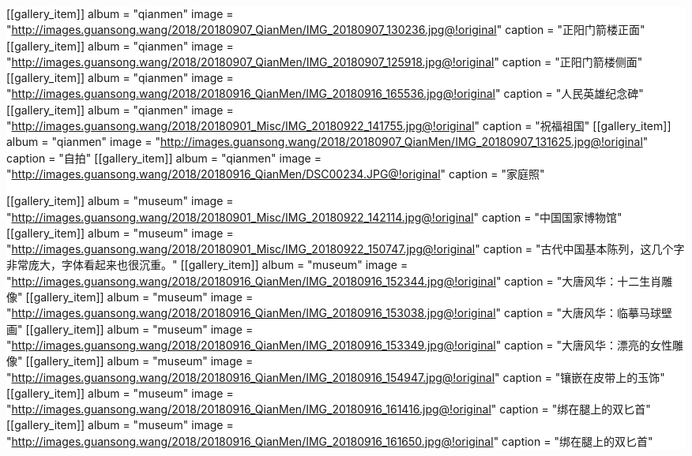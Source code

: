[[gallery_item]]
album = "qianmen"
image = "http://images.guansong.wang/2018/20180907_QianMen/IMG_20180907_130236.jpg@!original"
caption = "正阳门箭楼正面"
[[gallery_item]]
album = "qianmen"
image = "http://images.guansong.wang/2018/20180907_QianMen/IMG_20180907_125918.jpg@!original"
caption = "正阳门箭楼侧面"
[[gallery_item]]
album = "qianmen"
image = "http://images.guansong.wang/2018/20180916_QianMen/IMG_20180916_165536.jpg@!original"
caption = "人民英雄纪念碑"
[[gallery_item]]
album = "qianmen"
image = "http://images.guansong.wang/2018/20180901_Misc/IMG_20180922_141755.jpg@!original"
caption = "祝福祖国"
[[gallery_item]]
album = "qianmen"
image = "http://images.guansong.wang/2018/20180907_QianMen/IMG_20180907_131625.jpg@!original"
caption = "自拍"
[[gallery_item]]
album = "qianmen"
image = "http://images.guansong.wang/2018/20180916_QianMen/DSC00234.JPG@!original"
caption = "家庭照"

[[gallery_item]]
album = "museum"
image = "http://images.guansong.wang/2018/20180901_Misc/IMG_20180922_142114.jpg@!original"
caption = "中国国家博物馆"
[[gallery_item]]
album = "museum"
image = "http://images.guansong.wang/2018/20180901_Misc/IMG_20180922_150747.jpg@!original"
caption = "古代中国基本陈列，这几个字非常庞大，字体看起来也很沉重。"
[[gallery_item]]
album = "museum"
image = "http://images.guansong.wang/2018/20180916_QianMen/IMG_20180916_152344.jpg@!original"
caption = "大唐风华：十二生肖雕像"
[[gallery_item]]
album = "museum"
image = "http://images.guansong.wang/2018/20180916_QianMen/IMG_20180916_153038.jpg@!original"
caption = "大唐风华：临摹马球壁画"
[[gallery_item]]
album = "museum"
image = "http://images.guansong.wang/2018/20180916_QianMen/IMG_20180916_153349.jpg@!original"
caption = "大唐风华：漂亮的女性雕像"
[[gallery_item]]
album = "museum"
image = "http://images.guansong.wang/2018/20180916_QianMen/IMG_20180916_154947.jpg@!original"
caption = "镶嵌在皮带上的玉饰"
[[gallery_item]]
album = "museum"
image = "http://images.guansong.wang/2018/20180916_QianMen/IMG_20180916_161416.jpg@!original"
caption = "绑在腿上的双匕首"
[[gallery_item]]
album = "museum"
image = "http://images.guansong.wang/2018/20180916_QianMen/IMG_20180916_161650.jpg@!original"
caption = "绑在腿上的双匕首"

